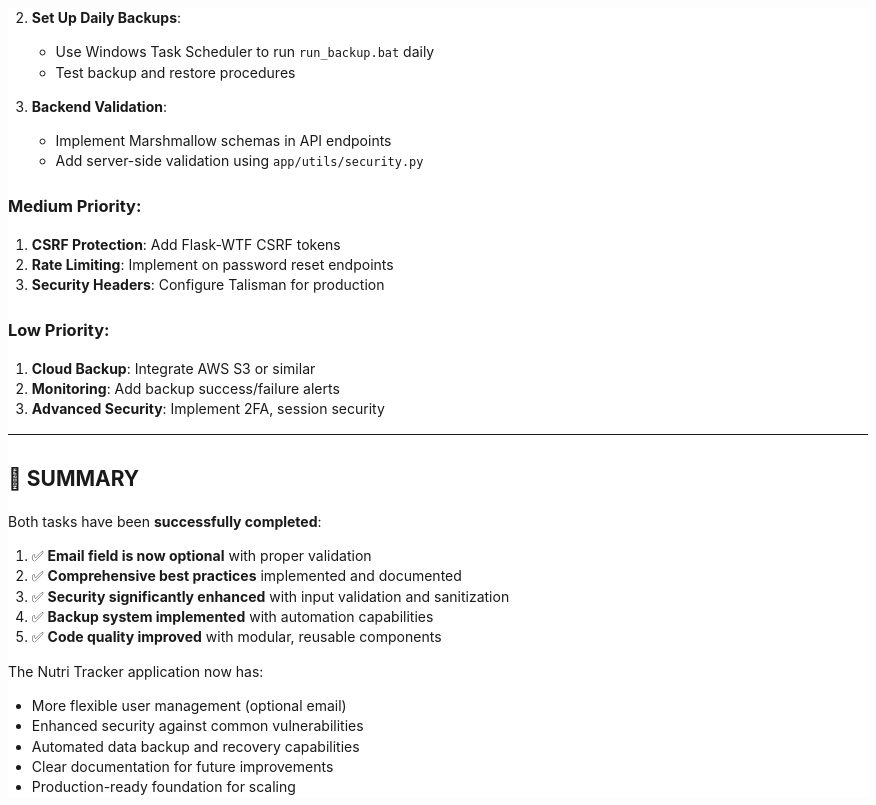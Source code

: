 2. **Set Up Daily Backups**:
   - Use Windows Task Scheduler to run `run_backup.bat` daily
   - Test backup and restore procedures

3. **Backend Validation**:
   - Implement Marshmallow schemas in API endpoints
   - Add server-side validation using `app/utils/security.py`

### Medium Priority:
1. **CSRF Protection**: Add Flask-WTF CSRF tokens
2. **Rate Limiting**: Implement on password reset endpoints
3. **Security Headers**: Configure Talisman for production

### Low Priority:
1. **Cloud Backup**: Integrate AWS S3 or similar
2. **Monitoring**: Add backup success/failure alerts
3. **Advanced Security**: Implement 2FA, session security

---

## 🎉 SUMMARY

Both tasks have been **successfully completed**:

1. ✅ **Email field is now optional** with proper validation
2. ✅ **Comprehensive best practices** implemented and documented
3. ✅ **Security significantly enhanced** with input validation and sanitization
4. ✅ **Backup system implemented** with automation capabilities
5. ✅ **Code quality improved** with modular, reusable components

The Nutri Tracker application now has:
- More flexible user management (optional email)
- Enhanced security against common vulnerabilities
- Automated data backup and recovery capabilities
- Clear documentation for future improvements
- Production-ready foundation for scaling
